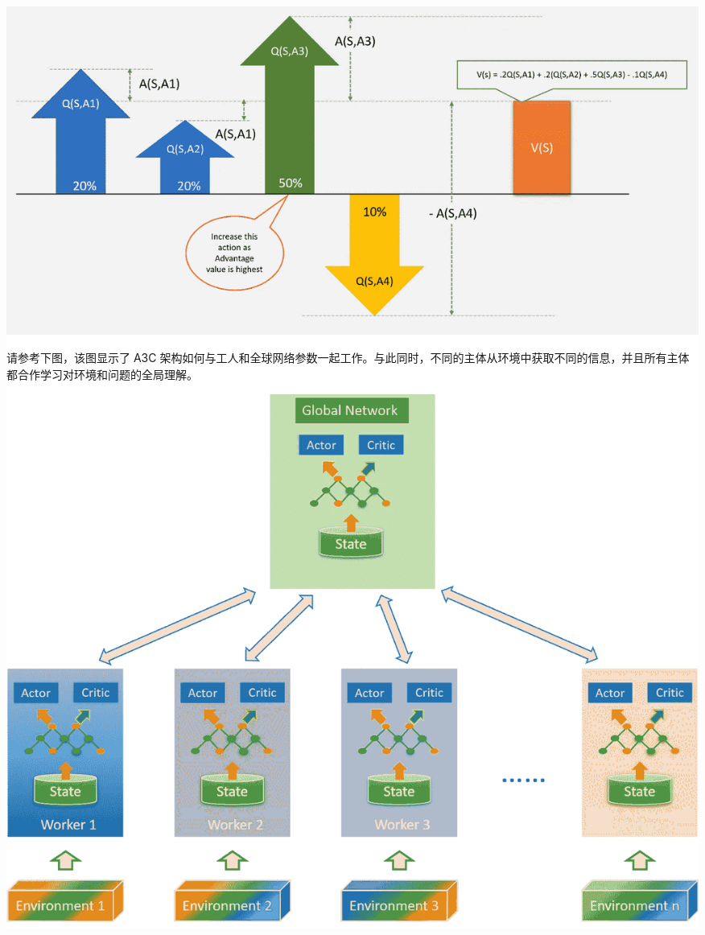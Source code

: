 ![](img/d4a79d6aa0ab9487eb22ee19025bc0c2.png)

请参考下图，该图显示了 A3C 架构如何与工人和全球网络参数一起工作。与此同时，不同的主体从环境中获取不同的信息，并且所有主体都合作学习对环境和问题的全局理解。

![](img/618ca206f8cbbec859f121db981fefcf.png)

